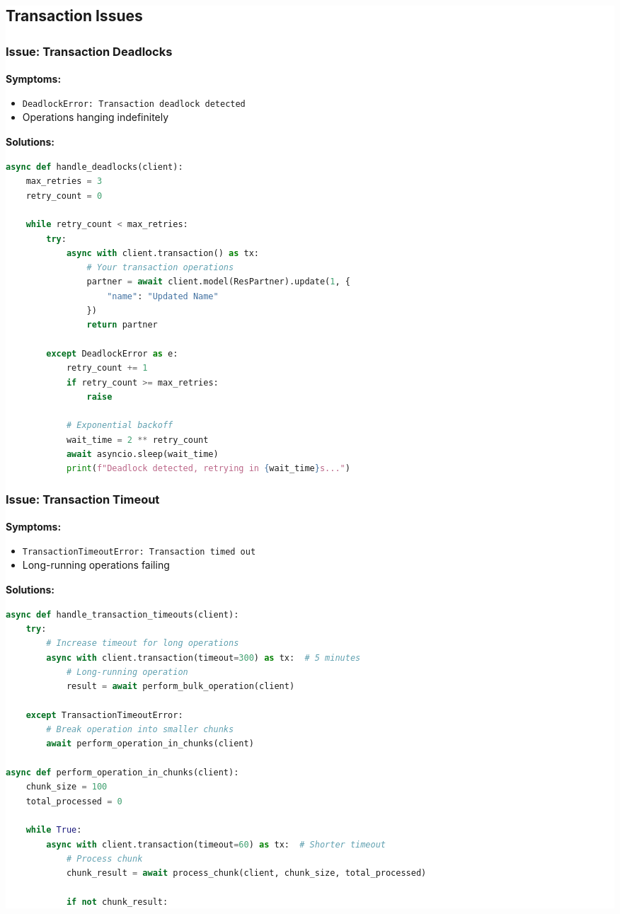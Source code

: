 ## Transaction Issues

### Issue: Transaction Deadlocks

**Symptoms:**
- `DeadlockError: Transaction deadlock detected`
- Operations hanging indefinitely

**Solutions:**

```python
async def handle_deadlocks(client):
    max_retries = 3
    retry_count = 0
    
    while retry_count < max_retries:
        try:
            async with client.transaction() as tx:
                # Your transaction operations
                partner = await client.model(ResPartner).update(1, {
                    "name": "Updated Name"
                })
                return partner
                
        except DeadlockError as e:
            retry_count += 1
            if retry_count >= max_retries:
                raise
            
            # Exponential backoff
            wait_time = 2 ** retry_count
            await asyncio.sleep(wait_time)
            print(f"Deadlock detected, retrying in {wait_time}s...")
```

### Issue: Transaction Timeout

**Symptoms:**
- `TransactionTimeoutError: Transaction timed out`
- Long-running operations failing

**Solutions:**

```python
async def handle_transaction_timeouts(client):
    try:
        # Increase timeout for long operations
        async with client.transaction(timeout=300) as tx:  # 5 minutes
            # Long-running operation
            result = await perform_bulk_operation(client)
            
    except TransactionTimeoutError:
        # Break operation into smaller chunks
        await perform_operation_in_chunks(client)

async def perform_operation_in_chunks(client):
    chunk_size = 100
    total_processed = 0
    
    while True:
        async with client.transaction(timeout=60) as tx:  # Shorter timeout
            # Process chunk
            chunk_result = await process_chunk(client, chunk_size, total_processed)
            
            if not chunk_result:
```